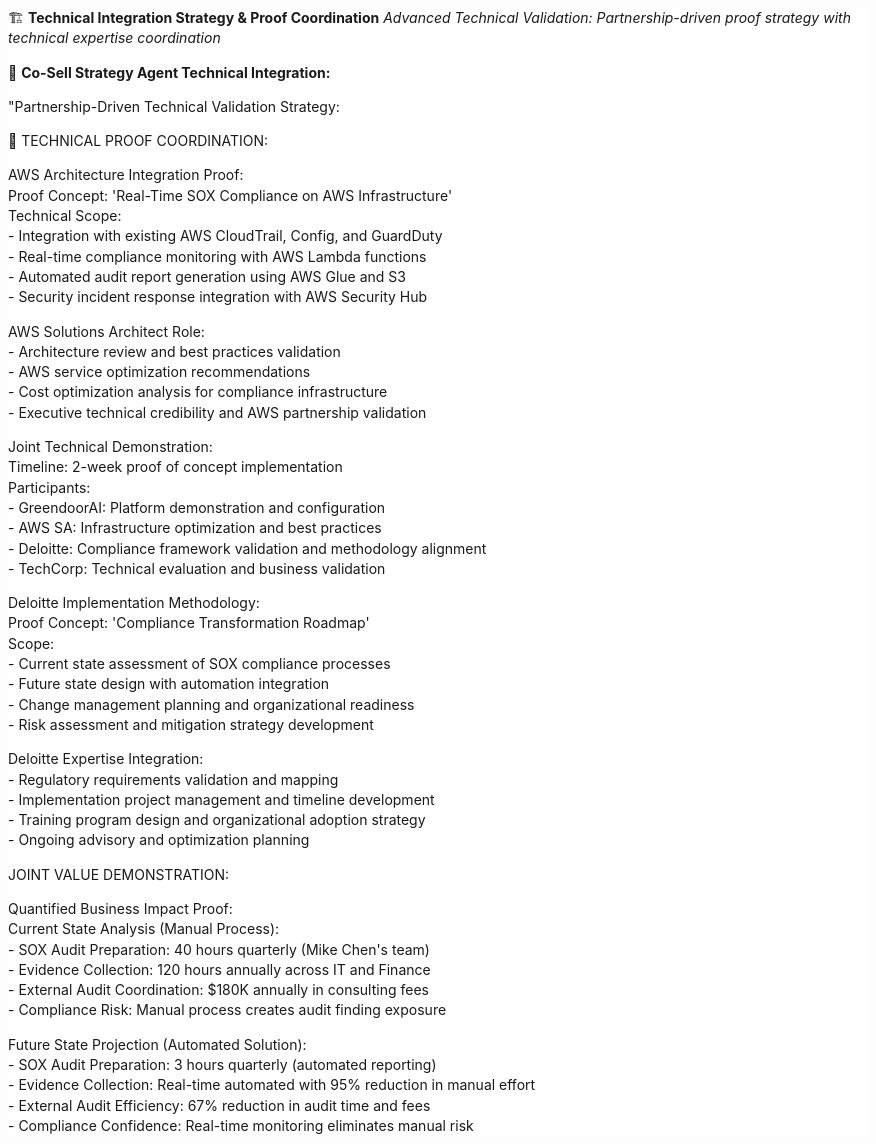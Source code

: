 🏗️ **Technical Integration Strategy & Proof Coordination** *Advanced Technical Validation: Partnership-driven proof strategy with technical expertise coordination*

🤖 **Co-Sell Strategy Agent Technical Integration:**

"Partnership-Driven Technical Validation Strategy:

🔧 TECHNICAL PROOF COORDINATION:

AWS Architecture Integration Proof:  
Proof Concept: 'Real-Time SOX Compliance on AWS Infrastructure'  
Technical Scope:  
\- Integration with existing AWS CloudTrail, Config, and GuardDuty  
\- Real-time compliance monitoring with AWS Lambda functions  
\- Automated audit report generation using AWS Glue and S3  
\- Security incident response integration with AWS Security Hub

AWS Solutions Architect Role:  
\- Architecture review and best practices validation  
\- AWS service optimization recommendations  
\- Cost optimization analysis for compliance infrastructure  
\- Executive technical credibility and AWS partnership validation

Joint Technical Demonstration:  
Timeline: 2-week proof of concept implementation  
Participants:   
\- GreendoorAI: Platform demonstration and configuration  
\- AWS SA: Infrastructure optimization and best practices  
\- Deloitte: Compliance framework validation and methodology alignment  
\- TechCorp: Technical evaluation and business validation

Deloitte Implementation Methodology:  
Proof Concept: 'Compliance Transformation Roadmap'  
Scope:  
\- Current state assessment of SOX compliance processes  
\- Future state design with automation integration  
\- Change management planning and organizational readiness  
\- Risk assessment and mitigation strategy development

Deloitte Expertise Integration:  
\- Regulatory requirements validation and mapping  
\- Implementation project management and timeline development  
\- Training program design and organizational adoption strategy  
\- Ongoing advisory and optimization planning

JOINT VALUE DEMONSTRATION:

Quantified Business Impact Proof:  
Current State Analysis (Manual Process):  
\- SOX Audit Preparation: 40 hours quarterly (Mike Chen's team)  
\- Evidence Collection: 120 hours annually across IT and Finance  
\- External Audit Coordination: $180K annually in consulting fees  
\- Compliance Risk: Manual process creates audit finding exposure

Future State Projection (Automated Solution):  
\- SOX Audit Preparation: 3 hours quarterly (automated reporting)  
\- Evidence Collection: Real-time automated with 95% reduction in manual effort  
\- External Audit Efficiency: 67% reduction in audit time and fees  
\- Compliance Confidence: Real-time monitoring eliminates manual risk
